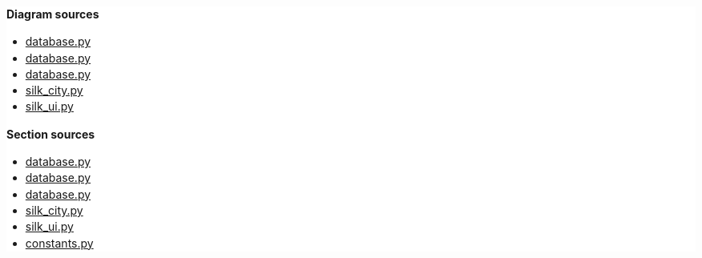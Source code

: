 **Diagram sources**
- [database.py](file://database.py#L206-L227)
- [database.py](file://database.py#L245-L267)
- [database.py](file://database.py#L292-L319)
- [silk_city.py](file://silk_city.py)
- [silk_ui.py](file://silk_ui.py)

**Section sources**
- [database.py](file://database.py#L206-L227)
- [database.py](file://database.py#L245-L267)
- [database.py](file://database.py#L292-L319)
- [silk_city.py](file://silk_city.py)
- [silk_ui.py](file://silk_ui.py)
- [constants.py](file://constants.py#L1-L76)